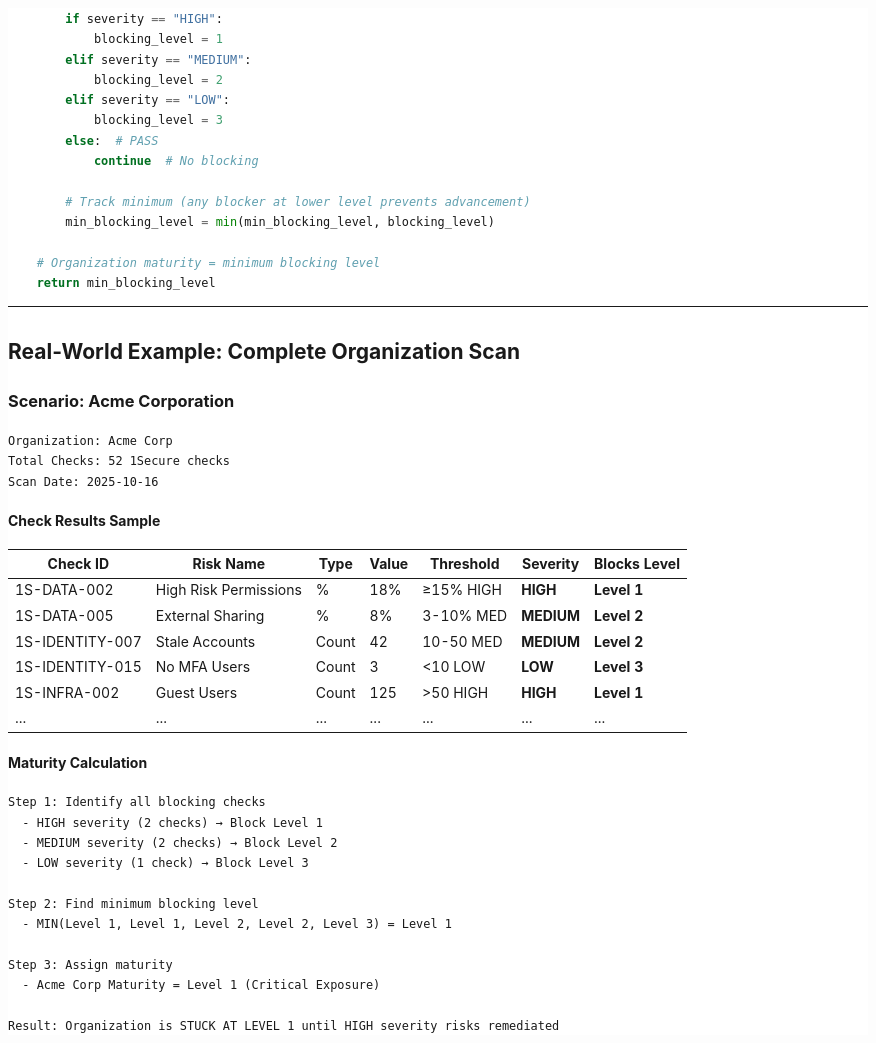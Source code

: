 ```python
        if severity == "HIGH":
            blocking_level = 1
        elif severity == "MEDIUM":
            blocking_level = 2
        elif severity == "LOW":
            blocking_level = 3
        else:  # PASS
            continue  # No blocking

        # Track minimum (any blocker at lower level prevents advancement)
        min_blocking_level = min(min_blocking_level, blocking_level)

    # Organization maturity = minimum blocking level
    return min_blocking_level
```

---

## Real-World Example: Complete Organization Scan

### Scenario: Acme Corporation

```
Organization: Acme Corp
Total Checks: 52 1Secure checks
Scan Date: 2025-10-16
```

#### Check Results Sample

| Check ID | Risk Name | Type | Value | Threshold | Severity | Blocks Level |
|----------|-----------|------|-------|-----------|----------|--------------|
| 1S-DATA-002 | High Risk Permissions | % | 18% | ≥15% HIGH | **HIGH** | **Level 1** |
| 1S-DATA-005 | External Sharing | % | 8% | 3-10% MED | **MEDIUM** | **Level 2** |
| 1S-IDENTITY-007 | Stale Accounts | Count | 42 | 10-50 MED | **MEDIUM** | **Level 2** |
| 1S-IDENTITY-015 | No MFA Users | Count | 3 | <10 LOW | **LOW** | **Level 3** |
| 1S-INFRA-002 | Guest Users | Count | 125 | >50 HIGH | **HIGH** | **Level 1** |
| ... | ... | ... | ... | ... | ... | ... |

#### Maturity Calculation

```
Step 1: Identify all blocking checks
  - HIGH severity (2 checks) → Block Level 1
  - MEDIUM severity (2 checks) → Block Level 2
  - LOW severity (1 check) → Block Level 3

Step 2: Find minimum blocking level
  - MIN(Level 1, Level 1, Level 2, Level 2, Level 3) = Level 1

Step 3: Assign maturity
  - Acme Corp Maturity = Level 1 (Critical Exposure)

Result: Organization is STUCK AT LEVEL 1 until HIGH severity risks remediated
```
